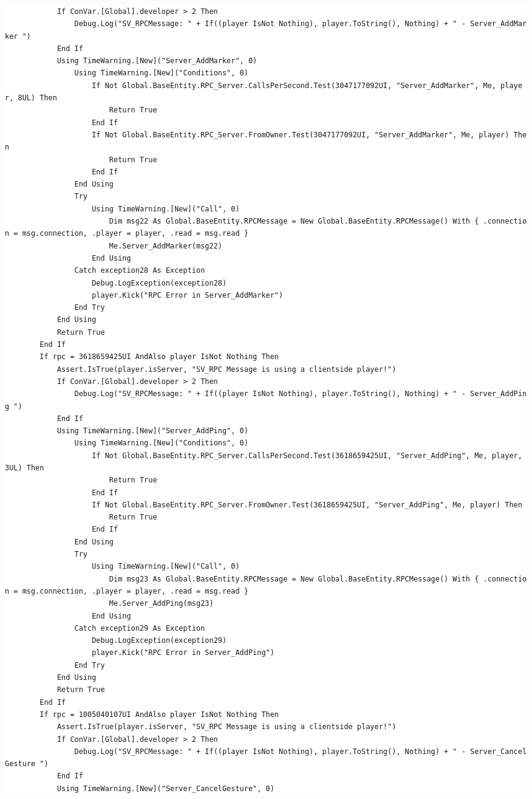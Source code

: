 				If ConVar.[Global].developer > 2 Then
					Debug.Log("SV_RPCMessage: " + If((player IsNot Nothing), player.ToString(), Nothing) + " - Server_AddMarker ")
				End If
				Using TimeWarning.[New]("Server_AddMarker", 0)
					Using TimeWarning.[New]("Conditions", 0)
						If Not Global.BaseEntity.RPC_Server.CallsPerSecond.Test(3047177092UI, "Server_AddMarker", Me, player, 8UL) Then
							Return True
						End If
						If Not Global.BaseEntity.RPC_Server.FromOwner.Test(3047177092UI, "Server_AddMarker", Me, player) Then
							Return True
						End If
					End Using
					Try
						Using TimeWarning.[New]("Call", 0)
							Dim msg22 As Global.BaseEntity.RPCMessage = New Global.BaseEntity.RPCMessage() With { .connection = msg.connection, .player = player, .read = msg.read }
							Me.Server_AddMarker(msg22)
						End Using
					Catch exception28 As Exception
						Debug.LogException(exception28)
						player.Kick("RPC Error in Server_AddMarker")
					End Try
				End Using
				Return True
			End If
			If rpc = 3618659425UI AndAlso player IsNot Nothing Then
				Assert.IsTrue(player.isServer, "SV_RPC Message is using a clientside player!")
				If ConVar.[Global].developer > 2 Then
					Debug.Log("SV_RPCMessage: " + If((player IsNot Nothing), player.ToString(), Nothing) + " - Server_AddPing ")
				End If
				Using TimeWarning.[New]("Server_AddPing", 0)
					Using TimeWarning.[New]("Conditions", 0)
						If Not Global.BaseEntity.RPC_Server.CallsPerSecond.Test(3618659425UI, "Server_AddPing", Me, player, 3UL) Then
							Return True
						End If
						If Not Global.BaseEntity.RPC_Server.FromOwner.Test(3618659425UI, "Server_AddPing", Me, player) Then
							Return True
						End If
					End Using
					Try
						Using TimeWarning.[New]("Call", 0)
							Dim msg23 As Global.BaseEntity.RPCMessage = New Global.BaseEntity.RPCMessage() With { .connection = msg.connection, .player = player, .read = msg.read }
							Me.Server_AddPing(msg23)
						End Using
					Catch exception29 As Exception
						Debug.LogException(exception29)
						player.Kick("RPC Error in Server_AddPing")
					End Try
				End Using
				Return True
			End If
			If rpc = 1005040107UI AndAlso player IsNot Nothing Then
				Assert.IsTrue(player.isServer, "SV_RPC Message is using a clientside player!")
				If ConVar.[Global].developer > 2 Then
					Debug.Log("SV_RPCMessage: " + If((player IsNot Nothing), player.ToString(), Nothing) + " - Server_CancelGesture ")
				End If
				Using TimeWarning.[New]("Server_CancelGesture", 0)